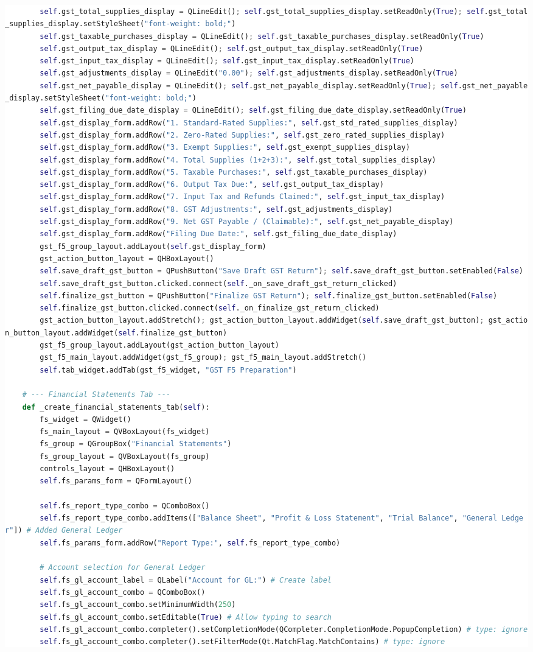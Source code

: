 ```python
        self.gst_total_supplies_display = QLineEdit(); self.gst_total_supplies_display.setReadOnly(True); self.gst_total_supplies_display.setStyleSheet("font-weight: bold;")
        self.gst_taxable_purchases_display = QLineEdit(); self.gst_taxable_purchases_display.setReadOnly(True)
        self.gst_output_tax_display = QLineEdit(); self.gst_output_tax_display.setReadOnly(True)
        self.gst_input_tax_display = QLineEdit(); self.gst_input_tax_display.setReadOnly(True)
        self.gst_adjustments_display = QLineEdit("0.00"); self.gst_adjustments_display.setReadOnly(True)
        self.gst_net_payable_display = QLineEdit(); self.gst_net_payable_display.setReadOnly(True); self.gst_net_payable_display.setStyleSheet("font-weight: bold;")
        self.gst_filing_due_date_display = QLineEdit(); self.gst_filing_due_date_display.setReadOnly(True)
        self.gst_display_form.addRow("1. Standard-Rated Supplies:", self.gst_std_rated_supplies_display)
        self.gst_display_form.addRow("2. Zero-Rated Supplies:", self.gst_zero_rated_supplies_display)
        self.gst_display_form.addRow("3. Exempt Supplies:", self.gst_exempt_supplies_display)
        self.gst_display_form.addRow("4. Total Supplies (1+2+3):", self.gst_total_supplies_display)
        self.gst_display_form.addRow("5. Taxable Purchases:", self.gst_taxable_purchases_display)
        self.gst_display_form.addRow("6. Output Tax Due:", self.gst_output_tax_display)
        self.gst_display_form.addRow("7. Input Tax and Refunds Claimed:", self.gst_input_tax_display)
        self.gst_display_form.addRow("8. GST Adjustments:", self.gst_adjustments_display)
        self.gst_display_form.addRow("9. Net GST Payable / (Claimable):", self.gst_net_payable_display)
        self.gst_display_form.addRow("Filing Due Date:", self.gst_filing_due_date_display)
        gst_f5_group_layout.addLayout(self.gst_display_form)
        gst_action_button_layout = QHBoxLayout()
        self.save_draft_gst_button = QPushButton("Save Draft GST Return"); self.save_draft_gst_button.setEnabled(False)
        self.save_draft_gst_button.clicked.connect(self._on_save_draft_gst_return_clicked)
        self.finalize_gst_button = QPushButton("Finalize GST Return"); self.finalize_gst_button.setEnabled(False)
        self.finalize_gst_button.clicked.connect(self._on_finalize_gst_return_clicked)
        gst_action_button_layout.addStretch(); gst_action_button_layout.addWidget(self.save_draft_gst_button); gst_action_button_layout.addWidget(self.finalize_gst_button)
        gst_f5_group_layout.addLayout(gst_action_button_layout)
        gst_f5_main_layout.addWidget(gst_f5_group); gst_f5_main_layout.addStretch()
        self.tab_widget.addTab(gst_f5_widget, "GST F5 Preparation")

    # --- Financial Statements Tab ---
    def _create_financial_statements_tab(self):
        fs_widget = QWidget()
        fs_main_layout = QVBoxLayout(fs_widget)
        fs_group = QGroupBox("Financial Statements")
        fs_group_layout = QVBoxLayout(fs_group)
        controls_layout = QHBoxLayout()
        self.fs_params_form = QFormLayout() 
        
        self.fs_report_type_combo = QComboBox()
        self.fs_report_type_combo.addItems(["Balance Sheet", "Profit & Loss Statement", "Trial Balance", "General Ledger"]) # Added General Ledger
        self.fs_params_form.addRow("Report Type:", self.fs_report_type_combo)

        # Account selection for General Ledger
        self.fs_gl_account_label = QLabel("Account for GL:") # Create label
        self.fs_gl_account_combo = QComboBox()
        self.fs_gl_account_combo.setMinimumWidth(250)
        self.fs_gl_account_combo.setEditable(True) # Allow typing to search
        self.fs_gl_account_combo.completer().setCompletionMode(QCompleter.CompletionMode.PopupCompletion) # type: ignore
        self.fs_gl_account_combo.completer().setFilterMode(Qt.MatchFlag.MatchContains) # type: ignore
```